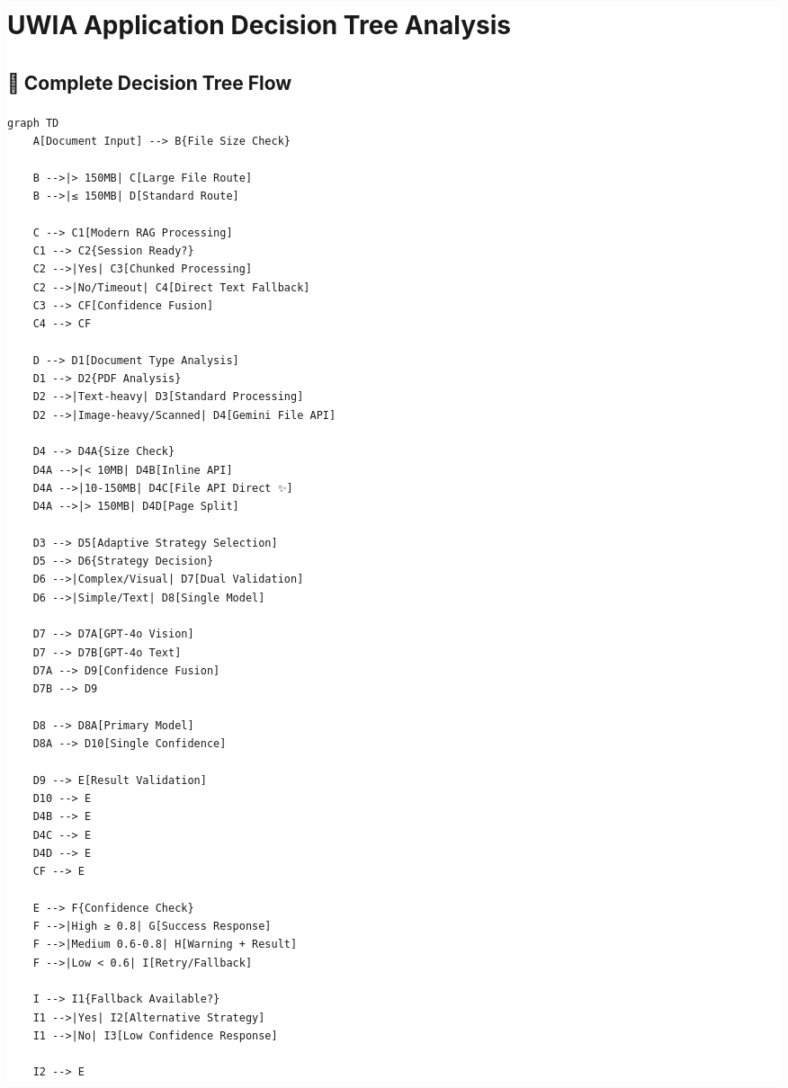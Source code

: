 # UWIA Application Decision Tree Analysis

## 🌳 Complete Decision Tree Flow

```mermaid
graph TD
    A[Document Input] --> B{File Size Check}

    B -->|> 150MB| C[Large File Route]
    B -->|≤ 150MB| D[Standard Route]

    C --> C1[Modern RAG Processing]
    C1 --> C2{Session Ready?}
    C2 -->|Yes| C3[Chunked Processing]
    C2 -->|No/Timeout| C4[Direct Text Fallback]
    C3 --> CF[Confidence Fusion]
    C4 --> CF

    D --> D1[Document Type Analysis]
    D1 --> D2{PDF Analysis}
    D2 -->|Text-heavy| D3[Standard Processing]
    D2 -->|Image-heavy/Scanned| D4[Gemini File API]

    D4 --> D4A{Size Check}
    D4A -->|< 10MB| D4B[Inline API]
    D4A -->|10-150MB| D4C[File API Direct ✨]
    D4A -->|> 150MB| D4D[Page Split]

    D3 --> D5[Adaptive Strategy Selection]
    D5 --> D6{Strategy Decision}
    D6 -->|Complex/Visual| D7[Dual Validation]
    D6 -->|Simple/Text| D8[Single Model]

    D7 --> D7A[GPT-4o Vision]
    D7 --> D7B[GPT-4o Text]
    D7A --> D9[Confidence Fusion]
    D7B --> D9

    D8 --> D8A[Primary Model]
    D8A --> D10[Single Confidence]

    D9 --> E[Result Validation]
    D10 --> E
    D4B --> E
    D4C --> E
    D4D --> E
    CF --> E

    E --> F{Confidence Check}
    F -->|High ≥ 0.8| G[Success Response]
    F -->|Medium 0.6-0.8| H[Warning + Result]
    F -->|Low < 0.6| I[Retry/Fallback]

    I --> I1{Fallback Available?}
    I1 -->|Yes| I2[Alternative Strategy]
    I1 -->|No| I3[Low Confidence Response]

    I2 --> E
```
